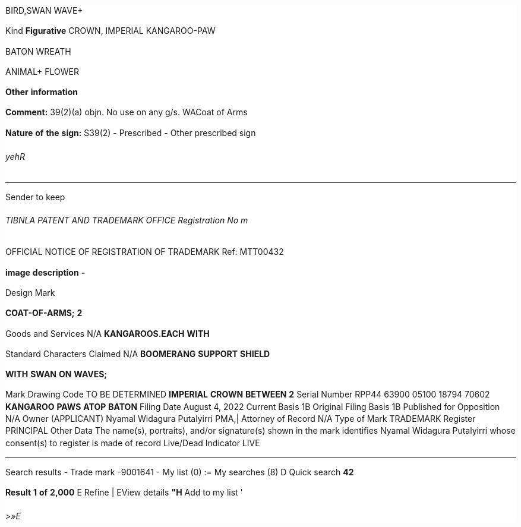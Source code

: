 BIRD,SWAN WAVE+

Kind
**Figurative** CROWN, IMPERIAL KANGAROO-PAW

BATON WREATH

ANIMAL+ FLOWER

**Other** **information**

**Comment:** 39(2)(a) objn. No use on any g/s. WACoat of Arms

**Nature** **of** **the** **sign:** S39(2)           - Prescribed           - Other prescribed sign

###### yehR


-----

Sender to keep

###### TIBNLA PATENT AND TRADEMARK OFFICE Registration No m

 OFFICIAL NOTICE OF REGISTRATION OF TRADEMARK Ref: MTT00432

**image** **description** **-**

Design Mark

**COAT-OF-ARMS;** **2**

Goods and Services N/A **KANGAROOS.EACH** **WITH**

Standard Characters Claimed N/A **BOOMERANG** **SUPPORT** **SHIELD**

**WITH** **SWAN** **ON** **WAVES;**

Mark Drawing Code TO BE DETERMINED **IMPERIAL** **CROWN** **BETWEEN** **2**
Serial Number RPP44 63900 05100 18794 70602 **KANGAROO** **PAWS** **ATOP** **BATON**
Filing Date August 4, 2022
Current Basis 1B
Original Filing Basis 1B
Published for Opposition N/A
Owner (APPLICANT) Nyamal Widagura Putalyirri PMA,|
Attorney of Record N/A
Type of Mark TRADEMARK
Register PRINCIPAL
Other Data The name(s), portraits), and/or signature(s) shown in the mark identifies Nyamal Widagura Putalyirri whose consent(s) to register is made of record
Live/Dead Indicator LIVE


-----

Search results       - Trade mark -9001641       - My list (0) := My searches (8) D Quick search **42**

**Result** **1** **of** **2,000** E Refine | EView details **"H** Add to my list '
###### >»E
